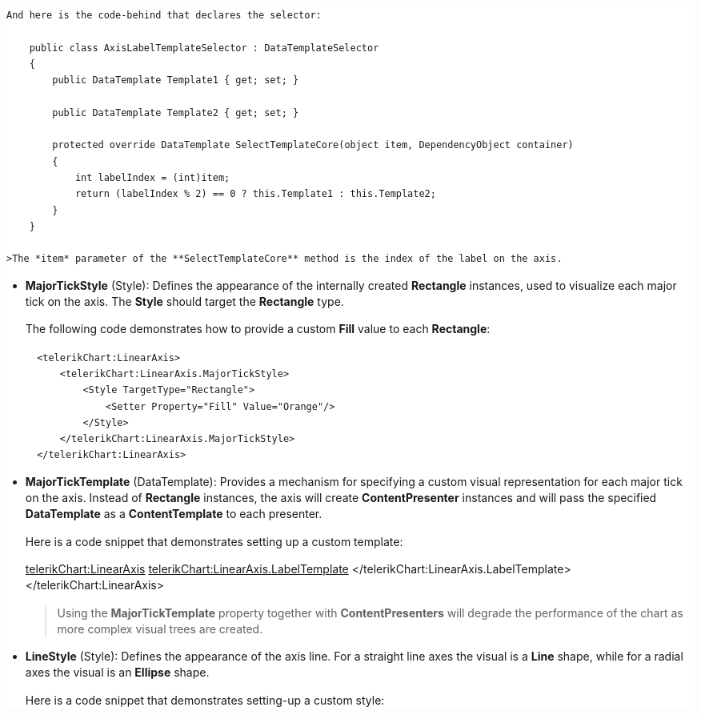 	And here is the code-behind that declares the selector:

		public class AxisLabelTemplateSelector : DataTemplateSelector
		{
		    public DataTemplate Template1 { get; set; }
		
		    public DataTemplate Template2 { get; set; }
		
		    protected override DataTemplate SelectTemplateCore(object item, DependencyObject container)
		    {
		        int labelIndex = (int)item;
		        return (labelIndex % 2) == 0 ? this.Template1 : this.Template2;
		    }
		}

	>The *item* parameter of the **SelectTemplateCore** method is the index of the label on the axis.

* **MajorTickStyle** (Style): Defines the appearance of the internally created **Rectangle** instances,
used to visualize each major tick on the axis. The **Style** should target the **Rectangle** type.

	The following code demonstrates how to provide a custom **Fill** value to each **Rectangle**:

		<telerikChart:LinearAxis>
		    <telerikChart:LinearAxis.MajorTickStyle>
		        <Style TargetType="Rectangle">
		            <Setter Property="Fill" Value="Orange"/>
		        </Style>
		    </telerikChart:LinearAxis.MajorTickStyle>
		</telerikChart:LinearAxis>

* **MajorTickTemplate** (DataTemplate): Provides a mechanism for specifying a custom visual representation
for each major tick on the axis. Instead of **Rectangle** instances, the axis will create **ContentPresenter** instances and will pass the specified **DataTemplate** as a
**ContentTemplate** to each presenter.

	Here is a code snippet that demonstrates setting up a custom template:

	<telerikChart:LinearAxis>
	    <telerikChart:LinearAxis.LabelTemplate>
	        <DataTemplate>
	            <Border BorderBrush="Orange" BorderThickness="2">
	                <TextBlock Text="{Binding}" Margin="4"/>
	            </Border>
	        </DataTemplate>
	    </telerikChart:LinearAxis.LabelTemplate>
	</telerikChart:LinearAxis>

	>Using the **MajorTickTemplate** property together with **ContentPresenters** will degrade the performance of the chart as more complex visual trees are created.

* **LineStyle** (Style): Defines the appearance of the axis line. For a straight line axes
the visual is a **Line** shape, while for a radial axes the visual is an **Ellipse** shape.

	Here is a code snippet that demonstrates setting-up a custom style:
